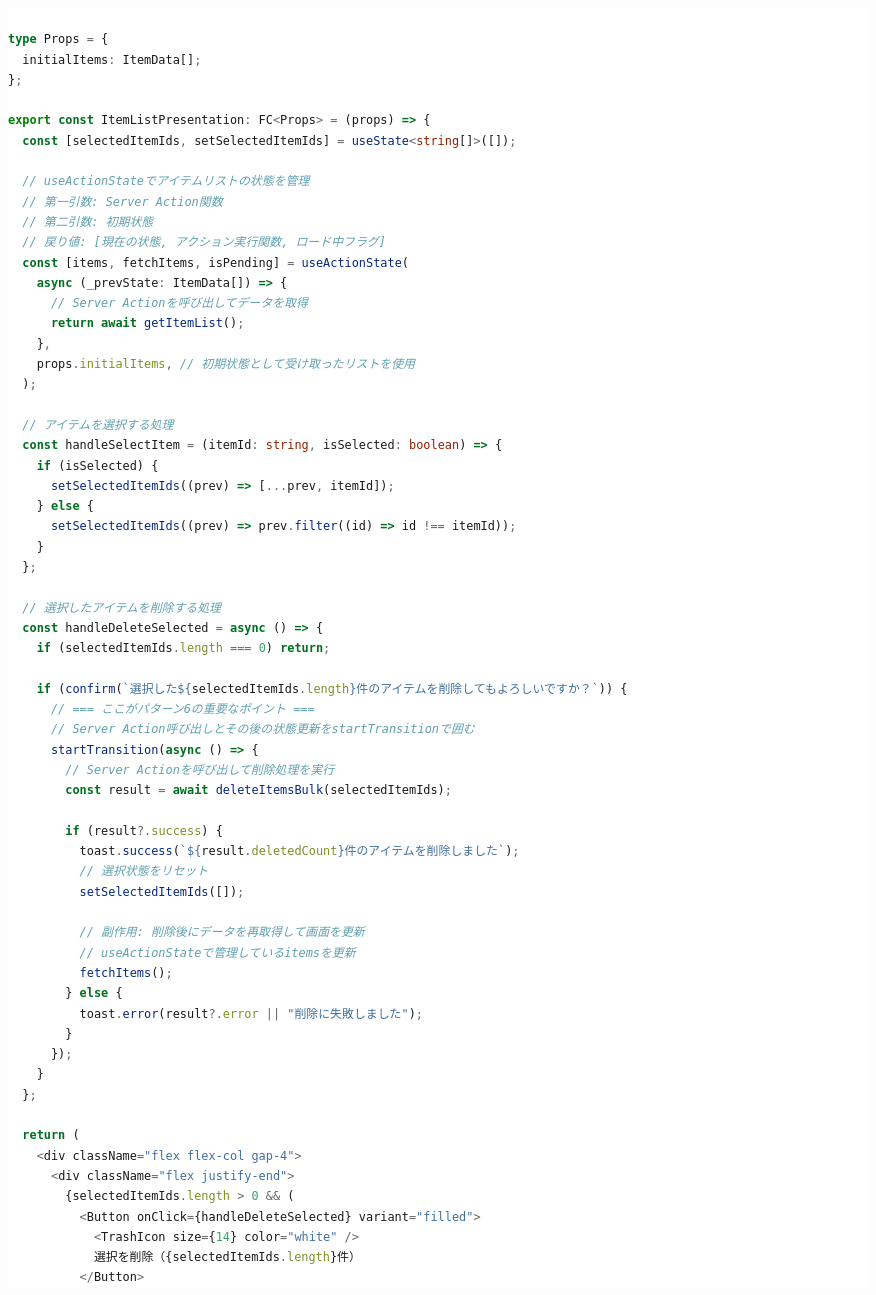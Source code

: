 ```typescript

type Props = {
  initialItems: ItemData[];
};

export const ItemListPresentation: FC<Props> = (props) => {
  const [selectedItemIds, setSelectedItemIds] = useState<string[]>([]);

  // useActionStateでアイテムリストの状態を管理
  // 第一引数: Server Action関数
  // 第二引数: 初期状態
  // 戻り値: [現在の状態, アクション実行関数, ロード中フラグ]
  const [items, fetchItems, isPending] = useActionState(
    async (_prevState: ItemData[]) => {
      // Server Actionを呼び出してデータを取得
      return await getItemList();
    },
    props.initialItems, // 初期状態として受け取ったリストを使用
  );

  // アイテムを選択する処理
  const handleSelectItem = (itemId: string, isSelected: boolean) => {
    if (isSelected) {
      setSelectedItemIds((prev) => [...prev, itemId]);
    } else {
      setSelectedItemIds((prev) => prev.filter((id) => id !== itemId));
    }
  };

  // 選択したアイテムを削除する処理
  const handleDeleteSelected = async () => {
    if (selectedItemIds.length === 0) return;

    if (confirm(`選択した${selectedItemIds.length}件のアイテムを削除してもよろしいですか？`)) {
      // === ここがパターン6の重要なポイント ===
      // Server Action呼び出しとその後の状態更新をstartTransitionで囲む
      startTransition(async () => {
        // Server Actionを呼び出して削除処理を実行
        const result = await deleteItemsBulk(selectedItemIds);

        if (result?.success) {
          toast.success(`${result.deletedCount}件のアイテムを削除しました`);
          // 選択状態をリセット
          setSelectedItemIds([]);

          // 副作用: 削除後にデータを再取得して画面を更新
          // useActionStateで管理しているitemsを更新
          fetchItems();
        } else {
          toast.error(result?.error || "削除に失敗しました");
        }
      });
    }
  };

  return (
    <div className="flex flex-col gap-4">
      <div className="flex justify-end">
        {selectedItemIds.length > 0 && (
          <Button onClick={handleDeleteSelected} variant="filled">
            <TrashIcon size={14} color="white" />
            選択を削除（{selectedItemIds.length}件）
          </Button>
```